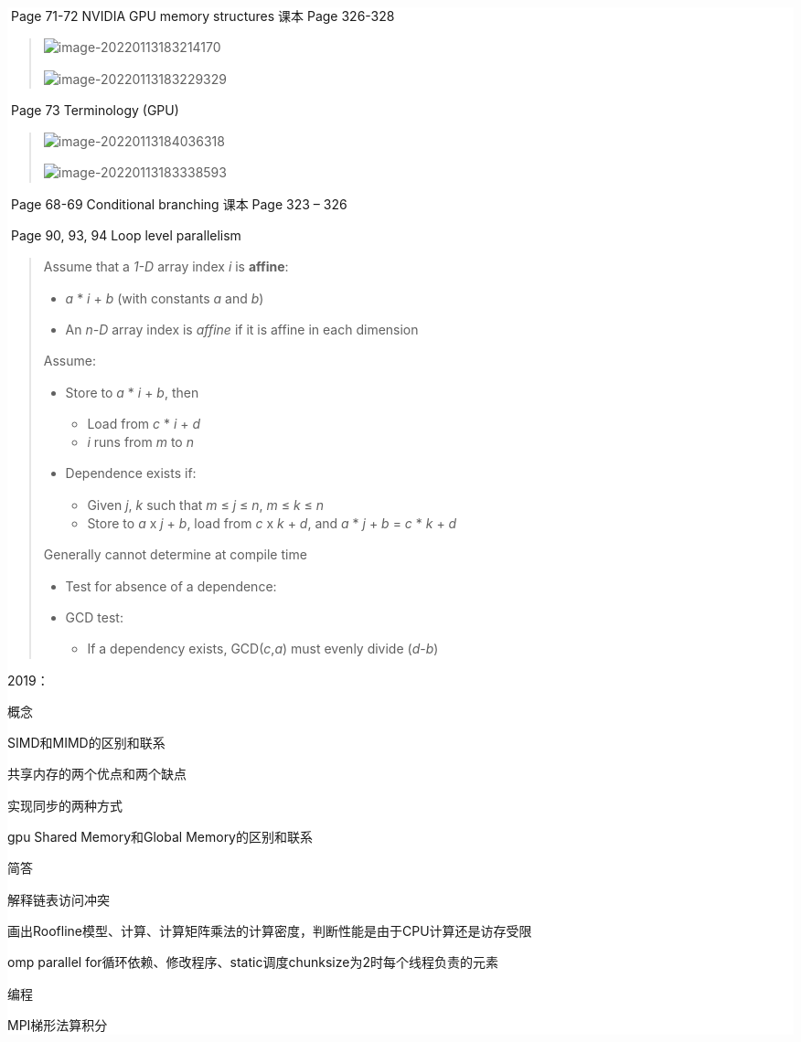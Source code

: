 ​     Page 71-72 NVIDIA GPU memory structures 课本 Page 326-328

> ![image-20220113183214170](C:\Users\14637\AppData\Roaming\Typora\typora-user-images\image-20220113183214170.png)
>
> ![image-20220113183229329](C:\Users\14637\AppData\Roaming\Typora\typora-user-images\image-20220113183229329.png)

​     Page 73 Terminology (GPU)

> ![image-20220113184036318](C:\Users\14637\AppData\Roaming\Typora\typora-user-images\image-20220113184036318.png)
>
> ![image-20220113183338593](C:\Users\14637\AppData\Roaming\Typora\typora-user-images\image-20220113183338593.png)

​     Page 68-69 Conditional branching 课本 Page 323 – 326

> 

​     Page 90, 93, 94 Loop level parallelism 

> Assume that a *1-D* array index *i* is **affine**:
>
> + *a* * *i* + *b* (with constants *a* and *b*)
>
> + An *n-D* array index is *affine* if it is affine in each dimension
>
> Assume:
>
> + Store to *a* * *i* + *b*, then
>   + Load from *c* * *i* + *d*
>   + *i* runs from *m* to *n*
>
> + Dependence exists if:
>   + Given *j*, *k* such that *m* ≤ *j* ≤ *n*, *m* ≤ *k* ≤ *n*
>   + Store to *a* x *j* + *b*, load from *c* x *k* + *d*, and *a* * *j* + *b* = *c* * *k* + *d*
>
> Generally cannot determine at compile time
>
> + Test for absence of a dependence:
>
> + GCD test:
>   + If a dependency exists, GCD(*c*,*a*) must evenly divide (*d*-*b*)

2019： 

概念

SIMD和MIMD的区别和联系

共享内存的两个优点和两个缺点

实现同步的两种方式

gpu Shared Memory和Global Memory的区别和联系

简答

解释链表访问冲突

画出Roofline模型、计算、计算矩阵乘法的计算密度，判断性能是由于CPU计算还是访存受限

omp parallel for循环依赖、修改程序、static调度chunksize为2时每个线程负责的元素

编程

MPI梯形法算积分



 

 
